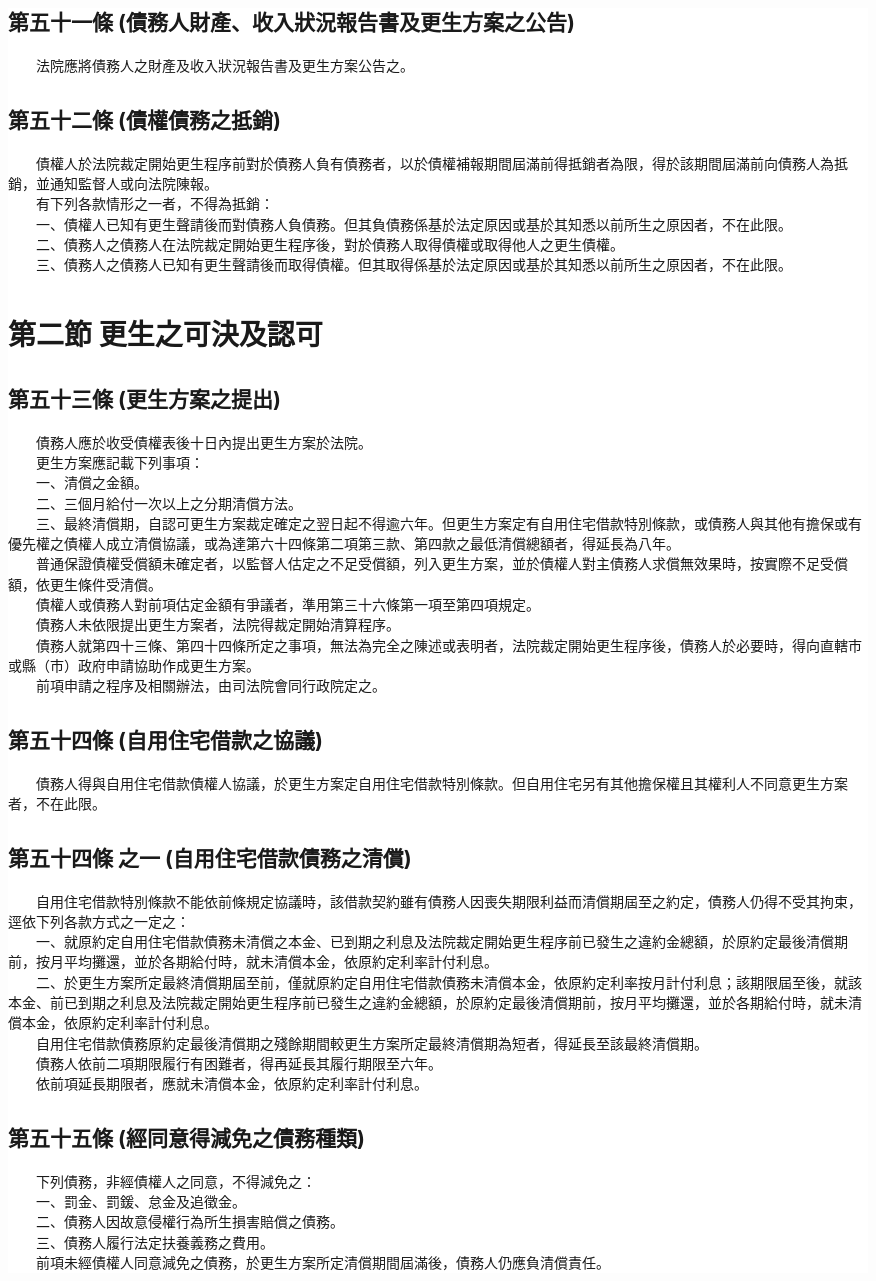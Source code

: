 
第五十一條 (債務人財產、收入狀況報告書及更生方案之公告)
-------------------------------------------------------
　　法院應將債務人之財產及收入狀況報告書及更生方案公告之。  


第五十二條 (債權債務之抵銷)
---------------------------
　　債權人於法院裁定開始更生程序前對於債務人負有債務者，以於債權補報期間屆滿前得抵銷者為限，得於該期間屆滿前向債務人為抵銷，並通知監督人或向法院陳報。  
　　有下列各款情形之一者，不得為抵銷：  
　　一、債權人已知有更生聲請後而對債務人負債務。但其負債務係基於法定原因或基於其知悉以前所生之原因者，不在此限。  
　　二、債務人之債務人在法院裁定開始更生程序後，對於債務人取得債權或取得他人之更生債權。  
　　三、債務人之債務人已知有更生聲請後而取得債權。但其取得係基於法定原因或基於其知悉以前所生之原因者，不在此限。  


第二節  更生之可決及認可
========================
第五十三條 (更生方案之提出)
---------------------------
　　債務人應於收受債權表後十日內提出更生方案於法院。  
　　更生方案應記載下列事項：  
　　一、清償之金額。  
　　二、三個月給付一次以上之分期清償方法。  
　　三、最終清償期，自認可更生方案裁定確定之翌日起不得逾六年。但更生方案定有自用住宅借款特別條款，或債務人與其他有擔保或有優先權之債權人成立清償協議，或為達第六十四條第二項第三款、第四款之最低清償總額者，得延長為八年。  
　　普通保證債權受償額未確定者，以監督人估定之不足受償額，列入更生方案，並於債權人對主債務人求償無效果時，按實際不足受償額，依更生條件受清償。  
　　債權人或債務人對前項估定金額有爭議者，準用第三十六條第一項至第四項規定。  
　　債務人未依限提出更生方案者，法院得裁定開始清算程序。  
　　債務人就第四十三條、第四十四條所定之事項，無法為完全之陳述或表明者，法院裁定開始更生程序後，債務人於必要時，得向直轄市或縣（市）政府申請協助作成更生方案。  
　　前項申請之程序及相關辦法，由司法院會同行政院定之。  


第五十四條 (自用住宅借款之協議)
-------------------------------
　　債務人得與自用住宅借款債權人協議，於更生方案定自用住宅借款特別條款。但自用住宅另有其他擔保權且其權利人不同意更生方案者，不在此限。  


第五十四條 之一 (自用住宅借款債務之清償)
----------------------------------------
　　自用住宅借款特別條款不能依前條規定協議時，該借款契約雖有債務人因喪失期限利益而清償期屆至之約定，債務人仍得不受其拘束，逕依下列各款方式之一定之：  
　　一、就原約定自用住宅借款債務未清償之本金、已到期之利息及法院裁定開始更生程序前已發生之違約金總額，於原約定最後清償期前，按月平均攤還，並於各期給付時，就未清償本金，依原約定利率計付利息。  
　　二、於更生方案所定最終清償期屆至前，僅就原約定自用住宅借款債務未清償本金，依原約定利率按月計付利息；該期限屆至後，就該本金、前已到期之利息及法院裁定開始更生程序前已發生之違約金總額，於原約定最後清償期前，按月平均攤還，並於各期給付時，就未清償本金，依原約定利率計付利息。  
　　自用住宅借款債務原約定最後清償期之殘餘期間較更生方案所定最終清償期為短者，得延長至該最終清償期。  
　　債務人依前二項期限履行有困難者，得再延長其履行期限至六年。  
　　依前項延長期限者，應就未清償本金，依原約定利率計付利息。  


第五十五條 (經同意得減免之債務種類)
-----------------------------------
　　下列債務，非經債權人之同意，不得減免之：  
　　一、罰金、罰鍰、怠金及追徵金。  
　　二、債務人因故意侵權行為所生損害賠償之債務。  
　　三、債務人履行法定扶養義務之費用。  
　　前項未經債權人同意減免之債務，於更生方案所定清償期間屆滿後，債務人仍應負清償責任。  
